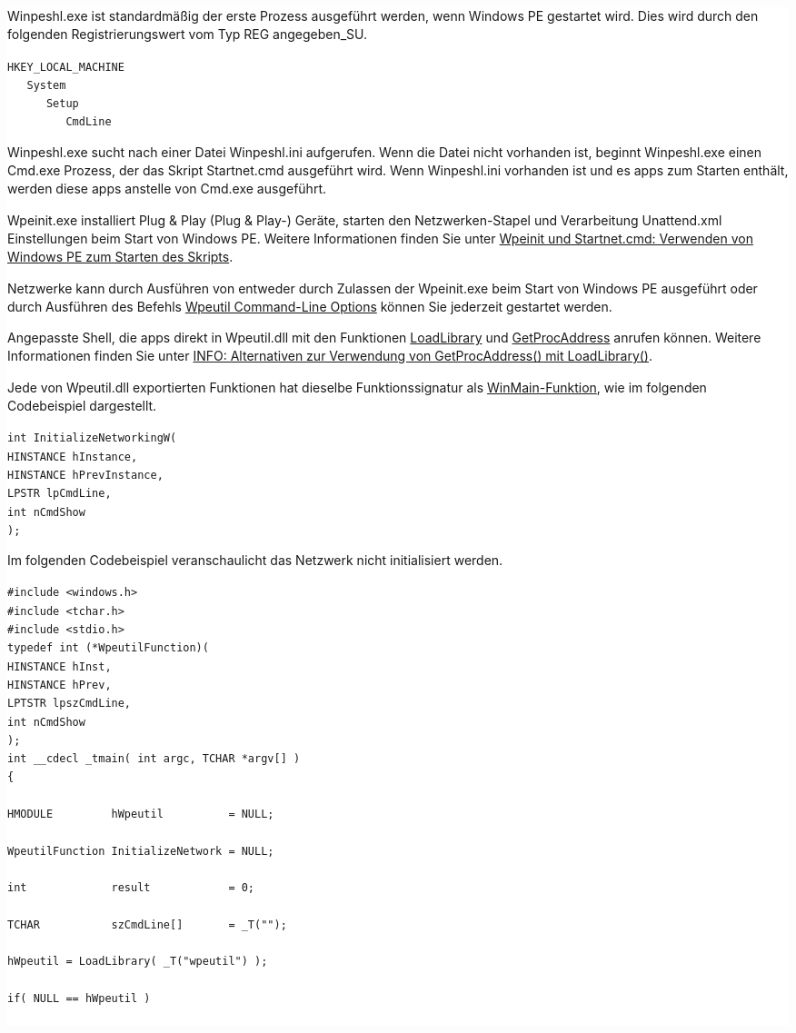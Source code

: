 
Winpeshl.exe ist standardmäßig der erste Prozess ausgeführt werden, wenn Windows PE gestartet wird. Dies wird durch den folgenden Registrierungswert vom Typ REG angegeben\_SU.

``` syntax
HKEY_LOCAL_MACHINE
   System
      Setup
         CmdLine
```

Winpeshl.exe sucht nach einer Datei Winpeshl.ini aufgerufen. Wenn die Datei nicht vorhanden ist, beginnt Winpeshl.exe einen Cmd.exe Prozess, der das Skript Startnet.cmd ausgeführt wird. Wenn Winpeshl.ini vorhanden ist und es apps zum Starten enthält, werden diese apps anstelle von Cmd.exe ausgeführt.

Wpeinit.exe installiert Plug & Play (Plug & Play-) Geräte, starten den Netzwerken-Stapel und Verarbeitung Unattend.xml Einstellungen beim Start von Windows PE. Weitere Informationen finden Sie unter [Wpeinit und Startnet.cmd: Verwenden von Windows PE zum Starten des Skripts](wpeinit-and-startnetcmd-using-winpe-startup-scripts.md).

Netzwerke kann durch Ausführen von entweder durch Zulassen der Wpeinit.exe beim Start von Windows PE ausgeführt oder durch Ausführen des Befehls [Wpeutil Command-Line Options](wpeutil-command-line-options.md) können Sie jederzeit gestartet werden.

Angepasste Shell, die apps direkt in Wpeutil.dll mit den Funktionen [LoadLibrary](http://go.microsoft.com/fwlink/?LinkId=203026) und [GetProcAddress](http://go.microsoft.com/fwlink/?LinkId=203027) anrufen können. Weitere Informationen finden Sie unter [INFO: Alternativen zur Verwendung von GetProcAddress() mit LoadLibrary()](http://go.microsoft.com/fwlink/?LinkId=203028).

Jede von Wpeutil.dll exportierten Funktionen hat dieselbe Funktionssignatur als [WinMain-Funktion](http://go.microsoft.com/fwlink/?LinkId=203029), wie im folgenden Codebeispiel dargestellt.

``` syntax
int InitializeNetworkingW(
HINSTANCE hInstance,
HINSTANCE hPrevInstance,
LPSTR lpCmdLine,
int nCmdShow
);
```

Im folgenden Codebeispiel veranschaulicht das Netzwerk nicht initialisiert werden.

``` syntax
#include <windows.h>
#include <tchar.h>
#include <stdio.h>
typedef int (*WpeutilFunction)( 
HINSTANCE hInst, 
HINSTANCE hPrev, 
LPTSTR lpszCmdLine, 
int nCmdShow 
);
int __cdecl _tmain( int argc, TCHAR *argv[] )
{
    
HMODULE         hWpeutil          = NULL;
    
WpeutilFunction InitializeNetwork = NULL;
    
int             result            = 0;
    
TCHAR           szCmdLine[]       = _T("");
    
hWpeutil = LoadLibrary( _T("wpeutil") );
    
if( NULL == hWpeutil )
    
```